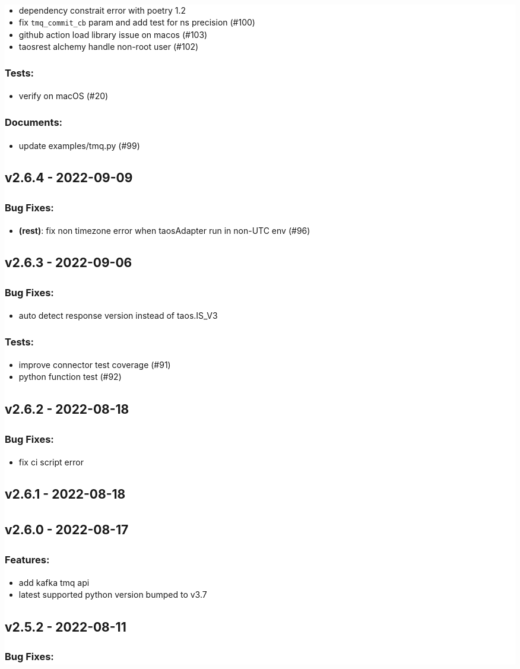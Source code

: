 - dependency constrait error with poetry 1.2
- fix `tmq_commit_cb` param and add test for ns precision (#100)
- github action load library issue on macos (#103)
- taosrest alchemy handle non-root user (#102)

### Tests:

- verify on macOS (#20)

### Documents:

- update examples/tmq.py (#99)

## v2.6.4 - 2022-09-09

### Bug Fixes:

- **(rest)**: fix non timezone error when taosAdapter run in non-UTC env (#96)

## v2.6.3 - 2022-09-06

### Bug Fixes:

- auto detect response version instead of taos.IS_V3

### Tests:

- improve connector test coverage (#91)
- python function test (#92)

## v2.6.2 - 2022-08-18

### Bug Fixes:

- fix ci script error

## v2.6.1 - 2022-08-18

## v2.6.0 - 2022-08-17

### Features:

- add kafka tmq api
- latest supported python version bumped to v3.7

## v2.5.2 - 2022-08-11

### Bug Fixes:
